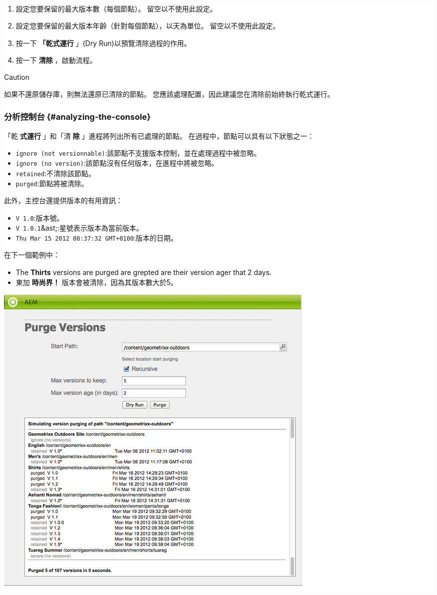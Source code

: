1. 設定您要保留的最大版本數（每個節點）。 留空以不使用此設定。

1. 設定您要保留的最大版本年齡（針對每個節點），以天為單位。 留空以不使用此設定。

1. 按一下 **「乾式運行** 」(Dry Run)以預覽清除過程的作用。
1. 按一下 **清除** ，啟動流程。

>[!CAUTION]
>
>如果不還原儲存庫，則無法還原已清除的節點。 您應該處理配置，因此建議您在清除前始終執行乾式運行。

### 分析控制台 {#analyzing-the-console}

「乾 **式運行** 」和「清 **除** 」進程將列出所有已處理的節點。 在過程中，節點可以具有以下狀態之一：

* `ignore (not versionnable)`:該節點不支援版本控制，並在處理過程中被忽略。
* `ignore (no version)`:該節點沒有任何版本，在進程中將被忽略。
* `retained`:不清除該節點。
* `purged`:節點將被清除。

此外，主控台還提供版本的有用資訊：

* `V 1.0`:版本號。
* `V 1.0.1`&amp;ast;:星號表示版本為當前版本。
* `Thu Mar 15 2012 08:37:32 GMT+0100`:版本的日期。

在下一個範例中：

* The **Thirts** versions are purged are grepted are their version ager that 2 days.
* 東加 **時尚界！** 版本會被清除，因為其版本數大於5。

![global_version_screenshot](assets/global_version_screenshot.png)
